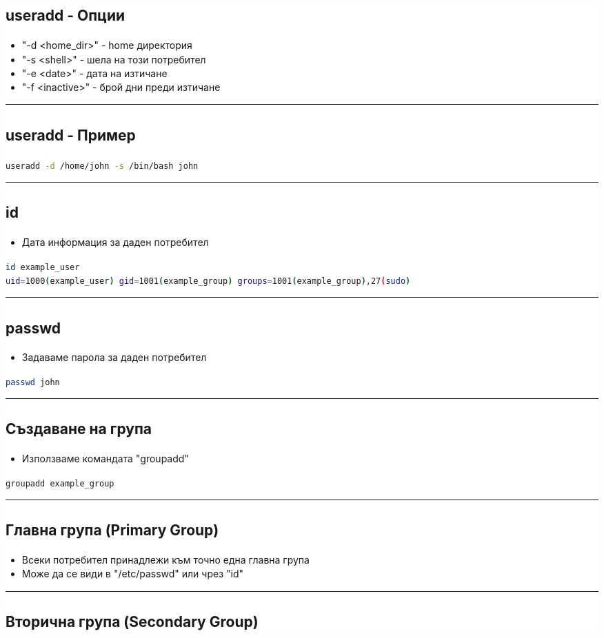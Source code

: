 ## useradd - Опции

- "-d \<home_dir>" -  home директория
- "-s \<shell>" - шела на този потребител
- "-e \<date>" - дата на изтичане
- "-f \<inactive>" - брой дни преди изтичане

---

## useradd - Пример

```bash
useradd -d /home/john -s /bin/bash john
```

---
## id

- Дата информация за даден потребител

```bash
id example_user
uid=1000(example_user) gid=1001(example_group) groups=1001(example_group),27(sudo)
```

---
## passwd

- Задаваме парола за даден потребител

```bash
passwd john
```

---
## Създаване на група

- Използваме командата "groupadd"

```bash
groupadd example_group
```

---
## Главна група (Primary Group)

- Всеки потребител принадлежи към точно една главна група
- Може да се види в "/etc/passwd" или чрез "id"
---
## Вторична група (Secondary Group)
